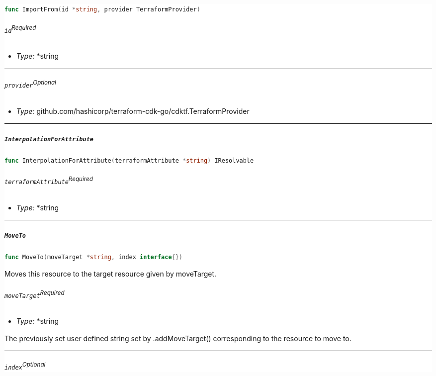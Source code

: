 ```go
func ImportFrom(id *string, provider TerraformProvider)
```

###### `id`<sup>Required</sup> <a name="id" id="@cdktf/provider-neon.database.Database.importFrom.parameter.id"></a>

- *Type:* *string

---

###### `provider`<sup>Optional</sup> <a name="provider" id="@cdktf/provider-neon.database.Database.importFrom.parameter.provider"></a>

- *Type:* github.com/hashicorp/terraform-cdk-go/cdktf.TerraformProvider

---

##### `InterpolationForAttribute` <a name="InterpolationForAttribute" id="@cdktf/provider-neon.database.Database.interpolationForAttribute"></a>

```go
func InterpolationForAttribute(terraformAttribute *string) IResolvable
```

###### `terraformAttribute`<sup>Required</sup> <a name="terraformAttribute" id="@cdktf/provider-neon.database.Database.interpolationForAttribute.parameter.terraformAttribute"></a>

- *Type:* *string

---

##### `MoveTo` <a name="MoveTo" id="@cdktf/provider-neon.database.Database.moveTo"></a>

```go
func MoveTo(moveTarget *string, index interface{})
```

Moves this resource to the target resource given by moveTarget.

###### `moveTarget`<sup>Required</sup> <a name="moveTarget" id="@cdktf/provider-neon.database.Database.moveTo.parameter.moveTarget"></a>

- *Type:* *string

The previously set user defined string set by .addMoveTarget() corresponding to the resource to move to.

---

###### `index`<sup>Optional</sup> <a name="index" id="@cdktf/provider-neon.database.Database.moveTo.parameter.index"></a>
